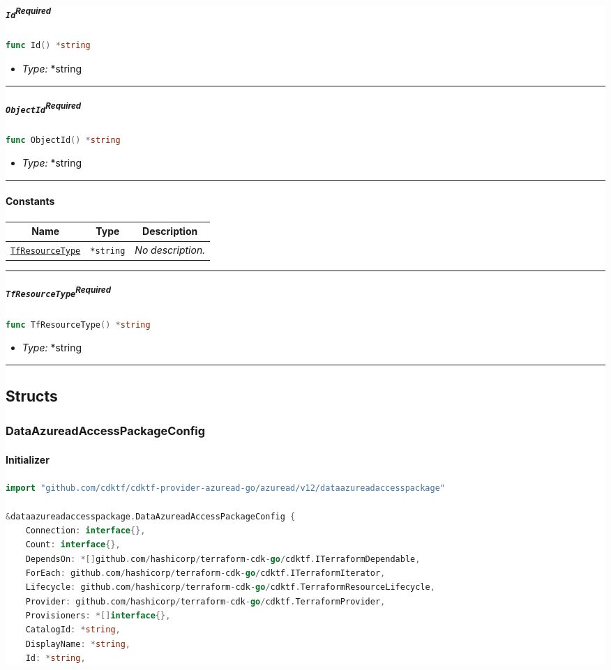 ##### `Id`<sup>Required</sup> <a name="Id" id="@cdktf/provider-azuread.dataAzureadAccessPackage.DataAzureadAccessPackage.property.id"></a>

```go
func Id() *string
```

- *Type:* *string

---

##### `ObjectId`<sup>Required</sup> <a name="ObjectId" id="@cdktf/provider-azuread.dataAzureadAccessPackage.DataAzureadAccessPackage.property.objectId"></a>

```go
func ObjectId() *string
```

- *Type:* *string

---

#### Constants <a name="Constants" id="Constants"></a>

| **Name** | **Type** | **Description** |
| --- | --- | --- |
| <code><a href="#@cdktf/provider-azuread.dataAzureadAccessPackage.DataAzureadAccessPackage.property.tfResourceType">TfResourceType</a></code> | <code>*string</code> | *No description.* |

---

##### `TfResourceType`<sup>Required</sup> <a name="TfResourceType" id="@cdktf/provider-azuread.dataAzureadAccessPackage.DataAzureadAccessPackage.property.tfResourceType"></a>

```go
func TfResourceType() *string
```

- *Type:* *string

---

## Structs <a name="Structs" id="Structs"></a>

### DataAzureadAccessPackageConfig <a name="DataAzureadAccessPackageConfig" id="@cdktf/provider-azuread.dataAzureadAccessPackage.DataAzureadAccessPackageConfig"></a>

#### Initializer <a name="Initializer" id="@cdktf/provider-azuread.dataAzureadAccessPackage.DataAzureadAccessPackageConfig.Initializer"></a>

```go
import "github.com/cdktf/cdktf-provider-azuread-go/azuread/v12/dataazureadaccesspackage"

&dataazureadaccesspackage.DataAzureadAccessPackageConfig {
	Connection: interface{},
	Count: interface{},
	DependsOn: *[]github.com/hashicorp/terraform-cdk-go/cdktf.ITerraformDependable,
	ForEach: github.com/hashicorp/terraform-cdk-go/cdktf.ITerraformIterator,
	Lifecycle: github.com/hashicorp/terraform-cdk-go/cdktf.TerraformResourceLifecycle,
	Provider: github.com/hashicorp/terraform-cdk-go/cdktf.TerraformProvider,
	Provisioners: *[]interface{},
	CatalogId: *string,
	DisplayName: *string,
	Id: *string,
```